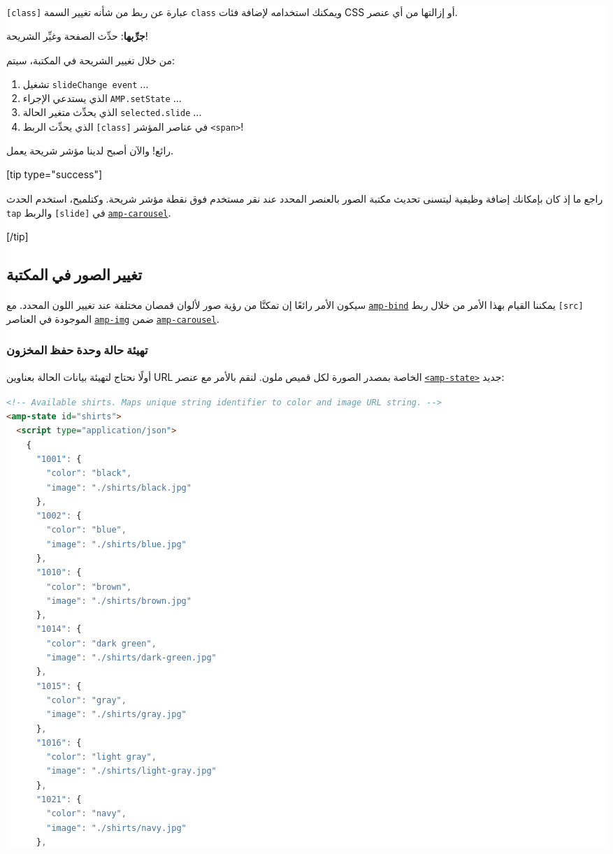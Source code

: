 `[class]` عبارة عن ربط من شأنه تغيير السمة `class` ويمكنك استخدامه لإضافة فئات CSS أو إزالتها من أي عنصر.

**جرِّبها**: حدِّث الصفحة وغيِّر الشريحة!

من خلال تغيير الشريحة في المكتبة، سيتم:

1. تشغيل `slideChange event` ...
2. الذي يستدعي الإجراء `AMP.setState` ...
3. الذي يحدِّث متغير الحالة `selected.slide` ...
4. الذي يحدِّث الربط `[class]` في عناصر المؤشر `<span>`!

رائع! والآن أصبح لدينا مؤشر شريحة يعمل.

[tip type="success"]

راجع ما إذ كان بإمكانك إضافة وظيفية ليتسنى تحديث مكتبة الصور بالعنصر المحدد عند نقر مستخدم فوق نقطة مؤشر شريحة. وكتلميح، استخدم الحدث `tap` والربط `[slide]` في [`amp-carousel`](../../../../documentation/components/reference/amp-carousel.md).

[/tip]

## تغيير الصور في المكتبة

سيكون الأمر رائعًا إن تمكنَّا من رؤية صور لألوان قمصان مختلفة عند تغيير اللون المحدد. مع [`amp-bind`](../../../../documentation/components/reference/amp-bind.md) يمكننا القيام بهذا الأمر من خلال ربط `[src]` الموجودة في العناصر [`amp-img`](../../../../documentation/components/reference/amp-img.md) ضمن [`amp-carousel`](../../../../documentation/components/reference/amp-carousel.md).

### تهيئة حالة وحدة حفظ المخزون

أولًا نحتاج لتهيئة بيانات الحالة بعناوين URL الخاصة بمصدر الصورة لكل قميص ملون. لنقم بالأمر مع عنصر [`<amp-state>`](../../../../documentation/components/reference/amp-bind.md#state) جديد:

```html
<!-- Available shirts. Maps unique string identifier to color and image URL string. -->
<amp-state id="shirts">
  <script type="application/json">
    {
      "1001": {
        "color": "black",
        "image": "./shirts/black.jpg"
      },
      "1002": {
        "color": "blue",
        "image": "./shirts/blue.jpg"
      },
      "1010": {
        "color": "brown",
        "image": "./shirts/brown.jpg"
      },
      "1014": {
        "color": "dark green",
        "image": "./shirts/dark-green.jpg"
      },
      "1015": {
        "color": "gray",
        "image": "./shirts/gray.jpg"
      },
      "1016": {
        "color": "light gray",
        "image": "./shirts/light-gray.jpg"
      },
      "1021": {
        "color": "navy",
        "image": "./shirts/navy.jpg"
      },
```